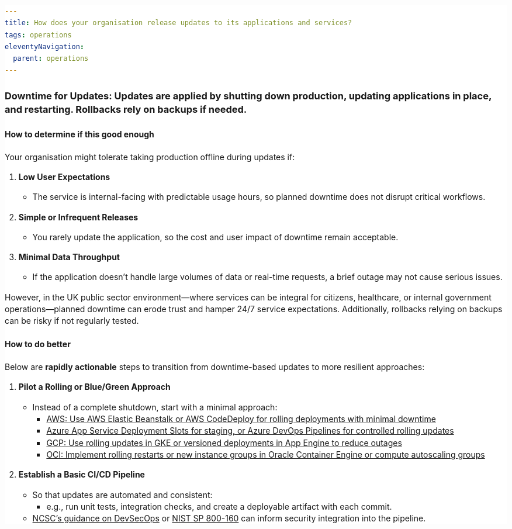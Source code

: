 ```yaml
---
title: How does your organisation release updates to its applications and services?
tags: operations
eleventyNavigation:
  parent: operations
---
```


### **Downtime for Updates:** Updates are applied by shutting down production, updating applications in place, and restarting. Rollbacks rely on backups if needed.

#### **How to determine if this good enough**

Your organisation might tolerate taking production offline during updates if:

1. **Low User Expectations**

   - The service is internal-facing with predictable usage hours, so planned downtime does not disrupt critical workflows.

1. **Simple or Infrequent Releases**

   - You rarely update the application, so the cost and user impact of downtime remain acceptable.

1. **Minimal Data Throughput**
   - If the application doesn’t handle large volumes of data or real-time requests, a brief outage may not cause serious issues.

However, in the UK public sector environment—where services can be integral for citizens, healthcare, or internal government operations—planned downtime can erode trust and hamper 24/7 service expectations. Additionally, rollbacks relying on backups can be risky if not regularly tested.

#### **How to do better**

Below are **rapidly actionable** steps to transition from downtime-based updates to more resilient approaches:

1. **Pilot a Rolling or Blue/Green Approach**

   - Instead of a complete shutdown, start with a minimal approach:
     - [AWS: Use AWS Elastic Beanstalk or AWS CodeDeploy for rolling deployments with minimal downtime](https://docs.aws.amazon.com/elasticbeanstalk/latest/dg/concepts.rolling-deployments.html)
     - [Azure App Service Deployment Slots for staging, or Azure DevOps Pipelines for controlled rolling updates](https://docs.microsoft.com/en-us/azure/app-service/deploy-staging-slots)
     - [GCP: Use rolling updates in GKE or versioned deployments in App Engine to reduce outages](https://cloud.google.com/kubernetes-engine/docs/concepts/rollouts)
     - [OCI: Implement rolling restarts or new instance groups in Oracle Container Engine or compute autoscaling groups](https://docs.oracle.com/en-us/iaas/Content/Container/Concepts/container-engine.htm)

1. **Establish a Basic CI/CD Pipeline**

   - So that updates are automated and consistent:
     - e.g., run unit tests, integration checks, and create a deployable artifact with each commit.
   - [NCSC’s guidance on DevSecOps](https://www.ncsc.gov.uk/) or [NIST SP 800-160](https://csrc.nist.gov/) can inform security integration into the pipeline.
